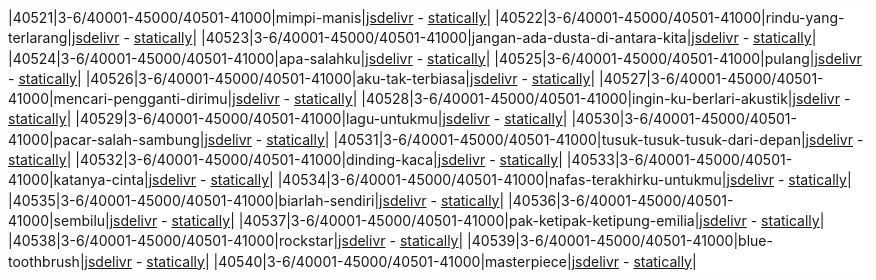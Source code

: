 |40521|3-6/40001-45000/40501-41000|mimpi-manis|[jsdelivr](https://cdn.jsdelivr.net/gh/dbchord/png-old-c-600x600_3-6/40001-45000/40501-41000/mimpi-manis.png) - [statically](https://cdn.statically.io/gh/dbchord/png-old-c-600x600_3-6/img/40001-45000/40501-41000/mimpi-manis.png)|
|40522|3-6/40001-45000/40501-41000|rindu-yang-terlarang|[jsdelivr](https://cdn.jsdelivr.net/gh/dbchord/png-old-c-600x600_3-6/40001-45000/40501-41000/rindu-yang-terlarang.png) - [statically](https://cdn.statically.io/gh/dbchord/png-old-c-600x600_3-6/img/40001-45000/40501-41000/rindu-yang-terlarang.png)|
|40523|3-6/40001-45000/40501-41000|jangan-ada-dusta-di-antara-kita|[jsdelivr](https://cdn.jsdelivr.net/gh/dbchord/png-old-c-600x600_3-6/40001-45000/40501-41000/jangan-ada-dusta-di-antara-kita.png) - [statically](https://cdn.statically.io/gh/dbchord/png-old-c-600x600_3-6/img/40001-45000/40501-41000/jangan-ada-dusta-di-antara-kita.png)|
|40524|3-6/40001-45000/40501-41000|apa-salahku|[jsdelivr](https://cdn.jsdelivr.net/gh/dbchord/png-old-c-600x600_3-6/40001-45000/40501-41000/apa-salahku.png) - [statically](https://cdn.statically.io/gh/dbchord/png-old-c-600x600_3-6/img/40001-45000/40501-41000/apa-salahku.png)|
|40525|3-6/40001-45000/40501-41000|pulang|[jsdelivr](https://cdn.jsdelivr.net/gh/dbchord/png-old-c-600x600_3-6/40001-45000/40501-41000/pulang.png) - [statically](https://cdn.statically.io/gh/dbchord/png-old-c-600x600_3-6/img/40001-45000/40501-41000/pulang.png)|
|40526|3-6/40001-45000/40501-41000|aku-tak-terbiasa|[jsdelivr](https://cdn.jsdelivr.net/gh/dbchord/png-old-c-600x600_3-6/40001-45000/40501-41000/aku-tak-terbiasa.png) - [statically](https://cdn.statically.io/gh/dbchord/png-old-c-600x600_3-6/img/40001-45000/40501-41000/aku-tak-terbiasa.png)|
|40527|3-6/40001-45000/40501-41000|mencari-pengganti-dirimu|[jsdelivr](https://cdn.jsdelivr.net/gh/dbchord/png-old-c-600x600_3-6/40001-45000/40501-41000/mencari-pengganti-dirimu.png) - [statically](https://cdn.statically.io/gh/dbchord/png-old-c-600x600_3-6/img/40001-45000/40501-41000/mencari-pengganti-dirimu.png)|
|40528|3-6/40001-45000/40501-41000|ingin-ku-berlari-akustik|[jsdelivr](https://cdn.jsdelivr.net/gh/dbchord/png-old-c-600x600_3-6/40001-45000/40501-41000/ingin-ku-berlari-akustik.png) - [statically](https://cdn.statically.io/gh/dbchord/png-old-c-600x600_3-6/img/40001-45000/40501-41000/ingin-ku-berlari-akustik.png)|
|40529|3-6/40001-45000/40501-41000|lagu-untukmu|[jsdelivr](https://cdn.jsdelivr.net/gh/dbchord/png-old-c-600x600_3-6/40001-45000/40501-41000/lagu-untukmu.png) - [statically](https://cdn.statically.io/gh/dbchord/png-old-c-600x600_3-6/img/40001-45000/40501-41000/lagu-untukmu.png)|
|40530|3-6/40001-45000/40501-41000|pacar-salah-sambung|[jsdelivr](https://cdn.jsdelivr.net/gh/dbchord/png-old-c-600x600_3-6/40001-45000/40501-41000/pacar-salah-sambung.png) - [statically](https://cdn.statically.io/gh/dbchord/png-old-c-600x600_3-6/img/40001-45000/40501-41000/pacar-salah-sambung.png)|
|40531|3-6/40001-45000/40501-41000|tusuk-tusuk-tusuk-dari-depan|[jsdelivr](https://cdn.jsdelivr.net/gh/dbchord/png-old-c-600x600_3-6/40001-45000/40501-41000/tusuk-tusuk-tusuk-dari-depan.png) - [statically](https://cdn.statically.io/gh/dbchord/png-old-c-600x600_3-6/img/40001-45000/40501-41000/tusuk-tusuk-tusuk-dari-depan.png)|
|40532|3-6/40001-45000/40501-41000|dinding-kaca|[jsdelivr](https://cdn.jsdelivr.net/gh/dbchord/png-old-c-600x600_3-6/40001-45000/40501-41000/dinding-kaca.png) - [statically](https://cdn.statically.io/gh/dbchord/png-old-c-600x600_3-6/img/40001-45000/40501-41000/dinding-kaca.png)|
|40533|3-6/40001-45000/40501-41000|katanya-cinta|[jsdelivr](https://cdn.jsdelivr.net/gh/dbchord/png-old-c-600x600_3-6/40001-45000/40501-41000/katanya-cinta.png) - [statically](https://cdn.statically.io/gh/dbchord/png-old-c-600x600_3-6/img/40001-45000/40501-41000/katanya-cinta.png)|
|40534|3-6/40001-45000/40501-41000|nafas-terakhirku-untukmu|[jsdelivr](https://cdn.jsdelivr.net/gh/dbchord/png-old-c-600x600_3-6/40001-45000/40501-41000/nafas-terakhirku-untukmu.png) - [statically](https://cdn.statically.io/gh/dbchord/png-old-c-600x600_3-6/img/40001-45000/40501-41000/nafas-terakhirku-untukmu.png)|
|40535|3-6/40001-45000/40501-41000|biarlah-sendiri|[jsdelivr](https://cdn.jsdelivr.net/gh/dbchord/png-old-c-600x600_3-6/40001-45000/40501-41000/biarlah-sendiri.png) - [statically](https://cdn.statically.io/gh/dbchord/png-old-c-600x600_3-6/img/40001-45000/40501-41000/biarlah-sendiri.png)|
|40536|3-6/40001-45000/40501-41000|sembilu|[jsdelivr](https://cdn.jsdelivr.net/gh/dbchord/png-old-c-600x600_3-6/40001-45000/40501-41000/sembilu.png) - [statically](https://cdn.statically.io/gh/dbchord/png-old-c-600x600_3-6/img/40001-45000/40501-41000/sembilu.png)|
|40537|3-6/40001-45000/40501-41000|pak-ketipak-ketipung-emilia|[jsdelivr](https://cdn.jsdelivr.net/gh/dbchord/png-old-c-600x600_3-6/40001-45000/40501-41000/pak-ketipak-ketipung-emilia.png) - [statically](https://cdn.statically.io/gh/dbchord/png-old-c-600x600_3-6/img/40001-45000/40501-41000/pak-ketipak-ketipung-emilia.png)|
|40538|3-6/40001-45000/40501-41000|rockstar|[jsdelivr](https://cdn.jsdelivr.net/gh/dbchord/png-old-c-600x600_3-6/40001-45000/40501-41000/rockstar.png) - [statically](https://cdn.statically.io/gh/dbchord/png-old-c-600x600_3-6/img/40001-45000/40501-41000/rockstar.png)|
|40539|3-6/40001-45000/40501-41000|blue-toothbrush|[jsdelivr](https://cdn.jsdelivr.net/gh/dbchord/png-old-c-600x600_3-6/40001-45000/40501-41000/blue-toothbrush.png) - [statically](https://cdn.statically.io/gh/dbchord/png-old-c-600x600_3-6/img/40001-45000/40501-41000/blue-toothbrush.png)|
|40540|3-6/40001-45000/40501-41000|masterpiece|[jsdelivr](https://cdn.jsdelivr.net/gh/dbchord/png-old-c-600x600_3-6/40001-45000/40501-41000/masterpiece.png) - [statically](https://cdn.statically.io/gh/dbchord/png-old-c-600x600_3-6/img/40001-45000/40501-41000/masterpiece.png)|